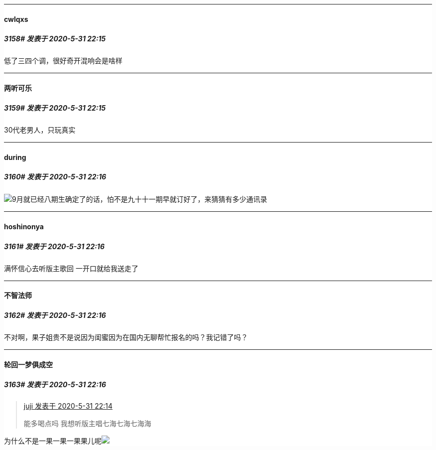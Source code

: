 *****

####  cwlqxs  
##### 3158#       发表于 2020-5-31 22:15


低了三四个调，很好奇开混响会是啥样


*****

####  两听可乐  
##### 3159#       发表于 2020-5-31 22:15


30代老男人，只玩真实


*****

####  during  
##### 3160#       发表于 2020-5-31 22:16


<img src="https://static.saraba1st.com/image/smiley/face2017/136.png" referrerpolicy="no-referrer">9月就已经八期生确定了的话，怕不是九十十一期早就订好了，来猜猜有多少通讯录


*****

####  hoshinonya  
##### 3161#       发表于 2020-5-31 22:16


满怀信心去听版主歌回 一开口就给我送走了


*****

####  不智法师  
##### 3162#       发表于 2020-5-31 22:16


不对啊，果子姐贵不是说因为闺蜜因为在国内无聊帮忙报名的吗？我记错了吗？


*****

####  轮回一梦俱成空  
##### 3163#       发表于 2020-5-31 22:16


<blockquote><a href="httphttps://bbs.saraba1st.com/2b/forum.php?mod=redirect&amp;goto=findpost&amp;pid=47630151&amp;ptid=1938285" target="_blank">juji 发表于 2020-5-31 22:14</a>

能多喝点吗 我想听版主唱七海七海七海海</blockquote>
为什么不是一果一果一果果儿呢<img src="https://static.saraba1st.com/image/smiley/face2017/049.png" referrerpolicy="no-referrer">

